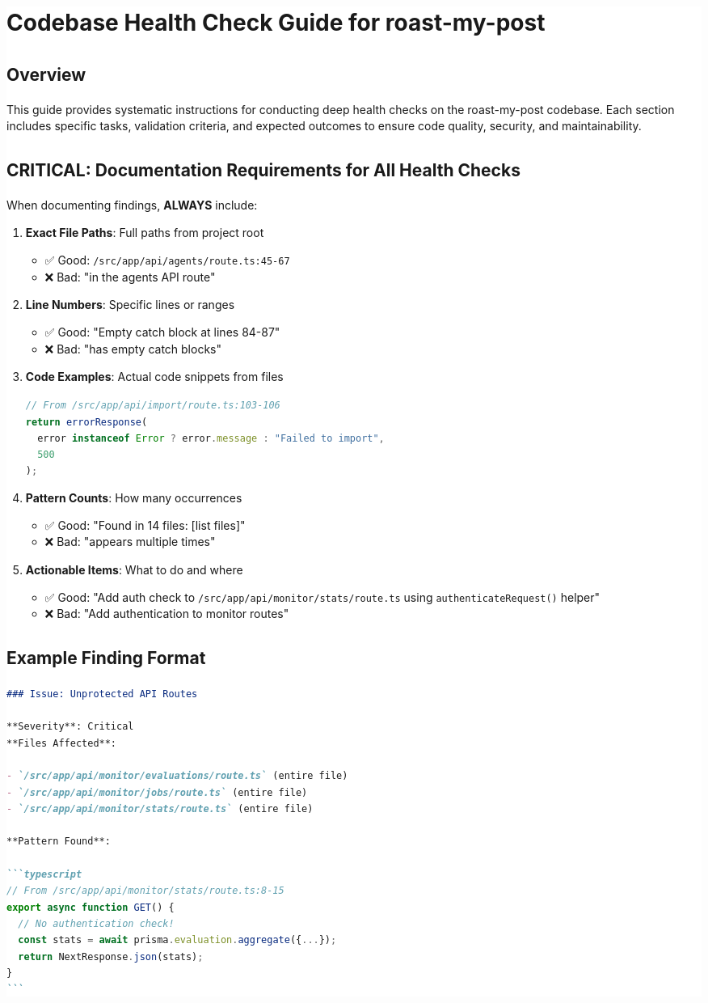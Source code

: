 # Codebase Health Check Guide for roast-my-post

## Overview

This guide provides systematic instructions for conducting deep health checks on the roast-my-post codebase. Each section includes specific tasks, validation criteria, and expected outcomes to ensure code quality, security, and maintainability.

## CRITICAL: Documentation Requirements for All Health Checks

When documenting findings, **ALWAYS** include:

1. **Exact File Paths**: Full paths from project root
   - ✅ Good: `/src/app/api/agents/route.ts:45-67`
   - ❌ Bad: "in the agents API route"

2. **Line Numbers**: Specific lines or ranges
   - ✅ Good: "Empty catch block at lines 84-87"
   - ❌ Bad: "has empty catch blocks"

3. **Code Examples**: Actual code snippets from files

   ```typescript
   // From /src/app/api/import/route.ts:103-106
   return errorResponse(
     error instanceof Error ? error.message : "Failed to import",
     500
   );
   ```

4. **Pattern Counts**: How many occurrences
   - ✅ Good: "Found in 14 files: [list files]"
   - ❌ Bad: "appears multiple times"

5. **Actionable Items**: What to do and where
   - ✅ Good: "Add auth check to `/src/app/api/monitor/stats/route.ts` using `authenticateRequest()` helper"
   - ❌ Bad: "Add authentication to monitor routes"

## Example Finding Format

````markdown
### Issue: Unprotected API Routes

**Severity**: Critical
**Files Affected**:

- `/src/app/api/monitor/evaluations/route.ts` (entire file)
- `/src/app/api/monitor/jobs/route.ts` (entire file)
- `/src/app/api/monitor/stats/route.ts` (entire file)

**Pattern Found**:

```typescript
// From /src/app/api/monitor/stats/route.ts:8-15
export async function GET() {
  // No authentication check!
  const stats = await prisma.evaluation.aggregate({...});
  return NextResponse.json(stats);
}
```
````
